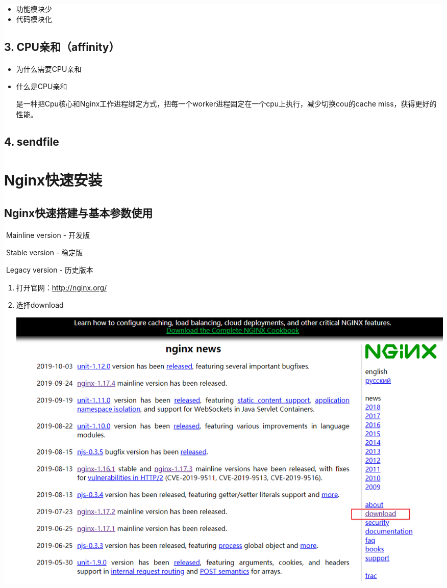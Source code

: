 - 功能模块少
- 代码模块化

## 3. CPU亲和（affinity）

- 为什么需要CPU亲和

- 什么是CPU亲和

  ​	是一种把Cpu核心和Nginx工作进程绑定方式，把每一个worker进程固定在一个cpu上执行，减少切换cou的cache miss，获得更好的性能。

## 4. sendfile

# Nginx快速安装

## Nginx快速搭建与基本参数使用

​	Mainline version - 开发版

​	Stable version - 稳定版

​	Legacy version - 历史版本

1. 打开官网：<http://nginx.org/>

2. 选择download

   ![191017-23：52：47](.\image\191017-23：52：47.png)
